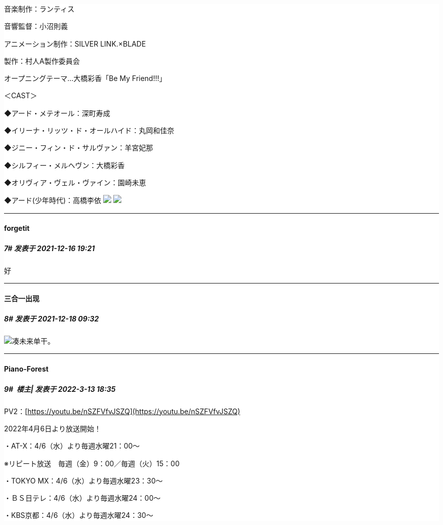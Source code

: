 音楽制作：ランティス

音響監督：小沼則義

アニメーション制作：SILVER LINK.×BLADE

製作：村人A製作委員会

オープニングテーマ…大橋彩香「Be My Friend!!!」

＜CAST＞

◆アード・メテオール：深町寿成

◆イリーナ・リッツ・ド・オールハイド：丸岡和佳奈

◆ジニー・フィン・ド・サルヴァン：羊宮妃那

◆シルフィー・メルヘヴン：大橋彩香

◆オリヴィア・ヴェル・ヴァイン：園崎未恵

◆アード(少年時代)：高橋李依
<img src="https://p.sda1.dev/3/9eb27e45207ec8a053a55dbf8681b7f2/20211216_175244.jpg" referrerpolicy="no-referrer">
<img src="https://p.sda1.dev/3/38c9135184883e3522bcfe4b80058627/fv_visual1.jpg" referrerpolicy="no-referrer">

*****

####  forgetit  
##### 7#       发表于 2021-12-16 19:21

好

*****

####  三合一出现  
##### 8#       发表于 2021-12-18 09:32

<img src="https://static.saraba1st.com/image/smiley/face2017/067.png" referrerpolicy="no-referrer">凑未来单干。

*****

####  Piano-Forest  
##### 9#         楼主| 发表于 2022-3-13 18:35

PV2：[https://youtu.be/nSZFVfvJSZQ](https://youtu.be/nSZFVfvJSZQ)

2022年4月6日より放送開始！

・AT-X：4/6（水）より毎週水曜21：00～　

※リピート放送　毎週（金）9：00／毎週（火）15：00

・TOKYO MX：4/6（水）より毎週水曜23：30～

・ＢＳ日テレ：4/6（水）より毎週水曜24：00～

・KBS京都：4/6（水）より毎週水曜24：30～
